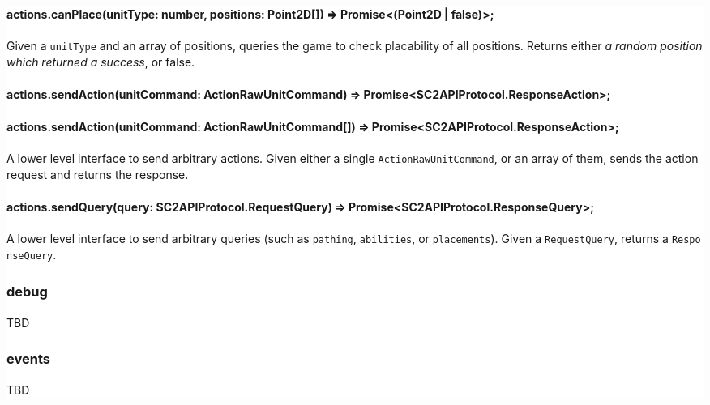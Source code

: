 #### actions.canPlace(unitType: number, positions: Point2D[]) => Promise<(Point2D | false)>;
Given a `unitType` and an array of positions, queries the game to check placability of all positions. Returns either *a random position which returned a success*, or false.

#### actions.sendAction(unitCommand: ActionRawUnitCommand) => Promise<SC2APIProtocol.ResponseAction>;
#### actions.sendAction(unitCommand: ActionRawUnitCommand[]) => Promise<SC2APIProtocol.ResponseAction>;
A lower level interface to send arbitrary actions. Given either a single `ActionRawUnitCommand`, or an array of them, sends the action request and returns the response.

#### actions.sendQuery(query: SC2APIProtocol.RequestQuery) => Promise<SC2APIProtocol.ResponseQuery>;
A lower level interface to send arbitrary queries (such as `pathing`, `abilities`, or `placements`). Given a `RequestQuery`, returns a `ResponseQuery`.

### debug
TBD

### events
TBD